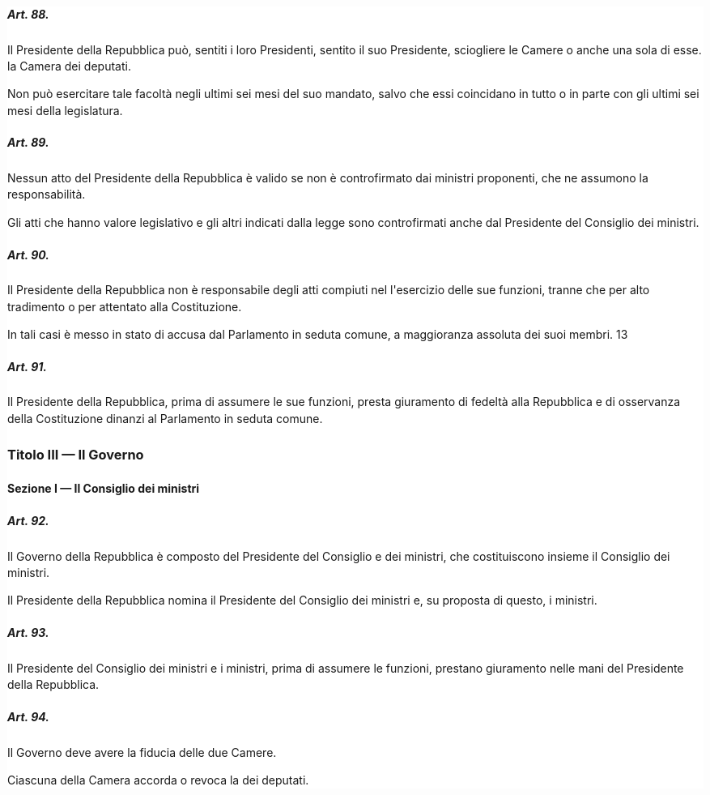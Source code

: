 ##### Art. 88.

Il Presidente della Repubblica può, <span class="delete">sentiti i loro Presidenti,</span> <span class="insert">sentito il suo Presidente,</span> sciogliere <span class="delete">le
Camere o anche una sola di esse.</span> <span class="insert">la
Camera dei deputati.</span>

Non può esercitare tale facoltà negli ultimi sei mesi del suo mandato, salvo
che essi coincidano in tutto o in parte con gli ultimi sei mesi della
legislatura.

##### Art. 89.

Nessun atto del Presidente della Repubblica è valido se non è controfirmato dai
ministri proponenti, che ne assumono la responsabilità.

Gli atti che hanno valore legislativo e gli altri indicati dalla legge sono
controfirmati anche dal Presidente del Consiglio dei ministri.

##### Art. 90.

Il Presidente della Repubblica non è responsabile degli atti compiuti nel
l'esercizio delle sue funzioni, tranne che per alto tradimento o per attentato
alla Costituzione.

In tali casi è messo in stato di accusa dal Parlamento in seduta comune, a
maggioranza assoluta dei suoi membri. 13

##### Art. 91.

Il Presidente della Repubblica, prima di assumere le sue funzioni, presta
giuramento di fedeltà alla Repubblica e di osservanza della Costituzione
dinanzi al Parlamento in seduta comune.

### Titolo III — Il Governo

#### Sezione I — Il Consiglio dei ministri

##### Art. 92.

Il Governo della Repubblica è composto del Presidente del Consiglio e dei
ministri, che costituiscono insieme il Consiglio dei ministri.

Il Presidente della Repubblica nomina il Presidente del Consiglio dei ministri
e, su proposta di questo, i ministri.

##### Art. 93.

Il Presidente del Consiglio dei ministri e i ministri, prima di assumere le
funzioni, prestano giuramento nelle mani del Presidente della Repubblica.

##### Art. 94.

Il Governo deve avere la fiducia <span class="delete">delle due Camere.

Ciascuna</span> <span class="insert">della</span> Camera <span class="delete">accorda o revoca la</span> <span class="insert">dei deputati.
